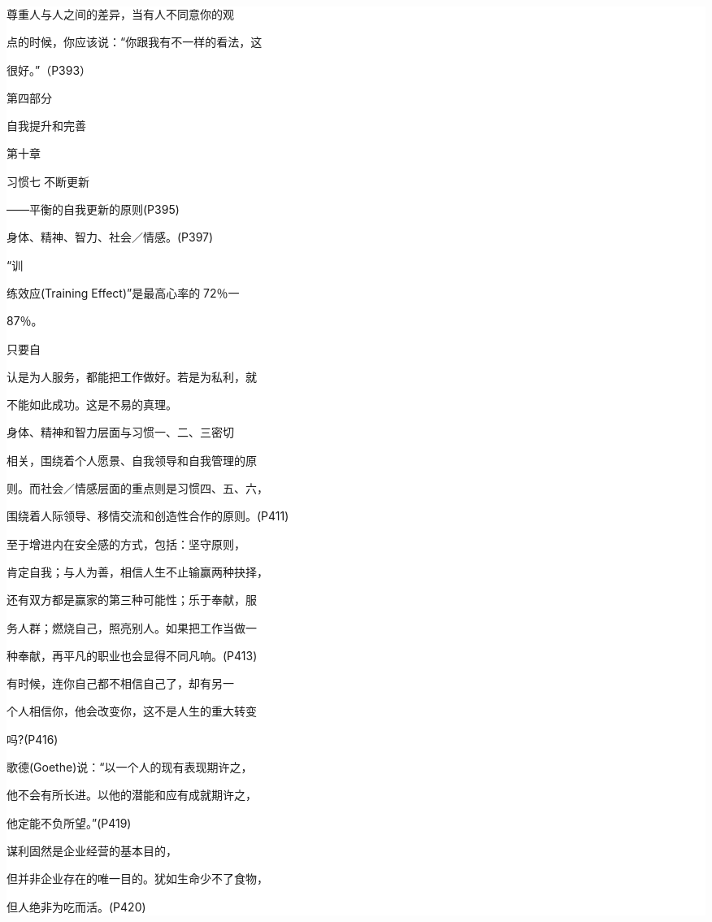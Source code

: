 尊重人与人之间的差异，当有人不同意你的观

点的时候，你应该说：“你跟我有不一样的看法，这

很好。”（P393）

第四部分

自我提升和完善

第十章

习惯七 不断更新

——平衡的自我更新的原则\(P395\)

身体、精神、智力、社会／情感。\(P397\)

“训

练效应\(Training Effect\)”是最高心率的 72％一

87％。

只要自

认是为人服务，都能把工作做好。若是为私利，就

不能如此成功。这是不易的真理。

身体、精神和智力层面与习惯一、二、三密切

相关，围绕着个人愿景、自我领导和自我管理的原

则。而社会／情感层面的重点则是习惯四、五、六，

围绕着人际领导、移情交流和创造性合作的原则。\(P411\)

至于增进内在安全感的方式，包括：坚守原则，

肯定自我；与人为善，相信人生不止输赢两种抉择，

还有双方都是赢家的第三种可能性；乐于奉献，服

务人群；燃烧自己，照亮别人。如果把工作当做一

种奉献，再平凡的职业也会显得不同凡响。\(P413\)

有时候，连你自己都不相信自己了，却有另一

个人相信你，他会改变你，这不是人生的重大转变

吗?\(P416\)

歌德\(Goethe\)说：“以一个人的现有表现期许之，

他不会有所长进。以他的潜能和应有成就期许之，

他定能不负所望。”\(P419\)

谋利固然是企业经营的基本目的，

但并非企业存在的唯一目的。犹如生命少不了食物，

但人绝非为吃而活。\(P420\)
